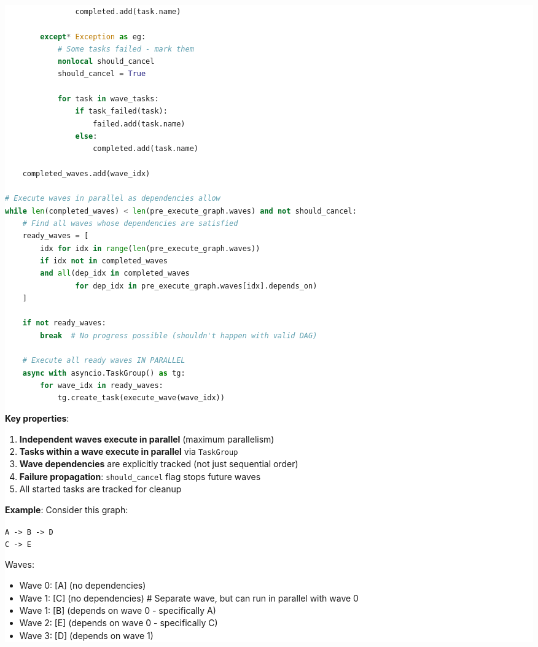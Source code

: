 ```python
                completed.add(task.name)
        
        except* Exception as eg:
            # Some tasks failed - mark them
            nonlocal should_cancel
            should_cancel = True
            
            for task in wave_tasks:
                if task_failed(task):
                    failed.add(task.name)
                else:
                    completed.add(task.name)
    
    completed_waves.add(wave_idx)

# Execute waves in parallel as dependencies allow
while len(completed_waves) < len(pre_execute_graph.waves) and not should_cancel:
    # Find all waves whose dependencies are satisfied
    ready_waves = [
        idx for idx in range(len(pre_execute_graph.waves))
        if idx not in completed_waves
        and all(dep_idx in completed_waves 
                for dep_idx in pre_execute_graph.waves[idx].depends_on)
    ]
    
    if not ready_waves:
        break  # No progress possible (shouldn't happen with valid DAG)
    
    # Execute all ready waves IN PARALLEL
    async with asyncio.TaskGroup() as tg:
        for wave_idx in ready_waves:
            tg.create_task(execute_wave(wave_idx))
```

**Key properties**:
1. **Independent waves execute in parallel** (maximum parallelism)
2. **Tasks within a wave execute in parallel** via `TaskGroup`
3. **Wave dependencies** are explicitly tracked (not just sequential order)
4. **Failure propagation**: `should_cancel` flag stops future waves
5. All started tasks are tracked for cleanup

**Example**: Consider this graph:
```
A -> B -> D
C -> E
```

Waves:
- Wave 0: [A] (no dependencies)
- Wave 1: [C] (no dependencies)  # Separate wave, but can run in parallel with wave 0
- Wave 1: [B] (depends on wave 0 - specifically A)
- Wave 2: [E] (depends on wave 0 - specifically C)
- Wave 3: [D] (depends on wave 1)
